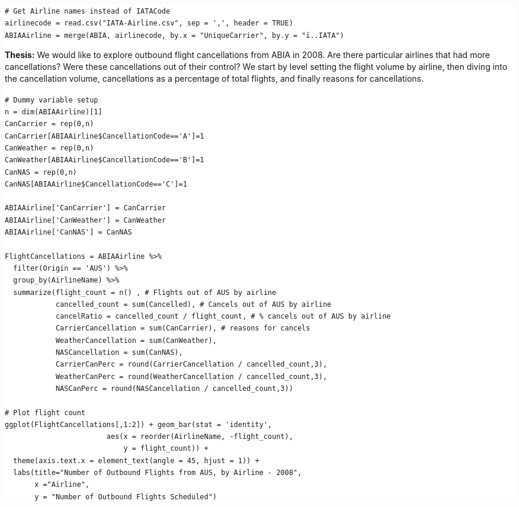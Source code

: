     # Get Airline names instead of IATACode
    airlinecode = read.csv("IATA-Airline.csv", sep = ',', header = TRUE)
    ABIAAirline = merge(ABIA, airlinecode, by.x = "UniqueCarrier", by.y = "ï..IATA")

**Thesis:** We would like to explore outbound flight cancellations from
ABIA in 2008. Are there particular airlines that had more cancellations?
Were these cancellations out of their control? We start by level setting
the flight volume by airline, then diving into the cancellation volume,
cancellations as a percentage of total flights, and finally reasons for
cancellations.

    # Dummy variable setup
    n = dim(ABIAAirline)[1]
    CanCarrier = rep(0,n)
    CanCarrier[ABIAAirline$CancellationCode=='A']=1
    CanWeather = rep(0,n)
    CanWeather[ABIAAirline$CancellationCode=='B']=1
    CanNAS = rep(0,n)
    CanNAS[ABIAAirline$CancellationCode=='C']=1

    ABIAAirline['CanCarrier'] = CanCarrier
    ABIAAirline['CanWeather'] = CanWeather
    ABIAAirline['CanNAS'] = CanNAS

    FlightCancellations = ABIAAirline %>%
      filter(Origin == 'AUS') %>%
      group_by(AirlineName) %>%
      summarize(flight_count = n() , # Flights out of AUS by airline
                cancelled_count = sum(Cancelled), # Cancels out of AUS by airline
                cancelRatio = cancelled_count / flight_count, # % cancels out of AUS by airline
                CarrierCancellation = sum(CanCarrier), # reasons for cancels
                WeatherCancellation = sum(CanWeather),
                NASCancellation = sum(CanNAS),
                CarrierCanPerc = round(CarrierCancellation / cancelled_count,3),
                WeatherCanPerc = round(WeatherCancellation / cancelled_count,3),
                NASCanPerc = round(NASCancellation / cancelled_count,3))

    # Plot flight count
    ggplot(FlightCancellations[,1:2]) + geom_bar(stat = 'identity',
                            aes(x = reorder(AirlineName, -flight_count),
                                y = flight_count)) +
      theme(axis.text.x = element_text(angle = 45, hjust = 1)) +
      labs(title="Number of Outbound Flights from AUS, by Airline - 2008",
           x ="Airline",
           y = "Number of Outbound Flights Scheduled")
